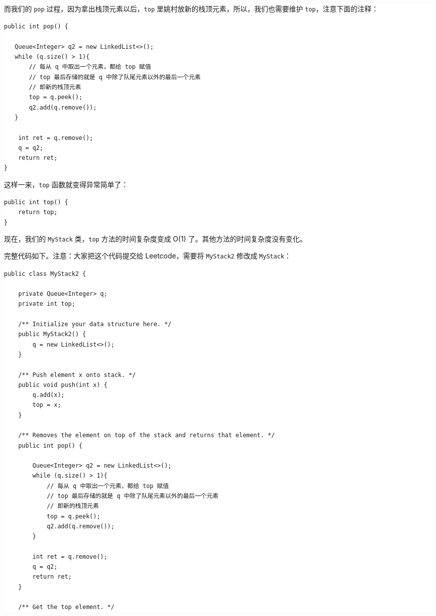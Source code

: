 而我们的 ``pop`` 过程，因为拿出栈顶元素以后，``top`` 里姚村放新的栈顶元素，所以，我们也需要维护 ``top``，注意下面的注释：

```
public int pop() {

   Queue<Integer> q2 = new LinkedList<>();
   while (q.size() > 1){
       // 每从 q 中取出一个元素，都给 top 赋值
       // top 最后存储的就是 q 中除了队尾元素以外的最后一个元素
       // 即新的栈顶元素
       top = q.peek();
       q2.add(q.remove());
   }

    int ret = q.remove();
    q = q2;
    return ret;
}
```

这样一来，``top`` 函数就变得异常简单了：

```
public int top() {
    return top;
}
```

现在，我们的 ``MyStack`` 类，``top`` 方法的时间复杂度变成 O(1) 了。其他方法的时间复杂度没有变化。

完整代码如下。注意：大家把这个代码提交给 Leetcode，需要将 ``MyStack2`` 修改成 ``MyStack``：

```
public class MyStack2 {

    private Queue<Integer> q;
    private int top;

    /** Initialize your data structure here. */
    public MyStack2() {
        q = new LinkedList<>();
    }

    /** Push element x onto stack. */
    public void push(int x) {
        q.add(x);
        top = x;
    }

    /** Removes the element on top of the stack and returns that element. */
    public int pop() {

        Queue<Integer> q2 = new LinkedList<>();
        while (q.size() > 1){
            // 每从 q 中取出一个元素，都给 top 赋值
            // top 最后存储的就是 q 中除了队尾元素以外的最后一个元素
            // 即新的栈顶元素
            top = q.peek();
            q2.add(q.remove());
        }

        int ret = q.remove();
        q = q2;
        return ret;
    }

    /** Get the top element. */
```